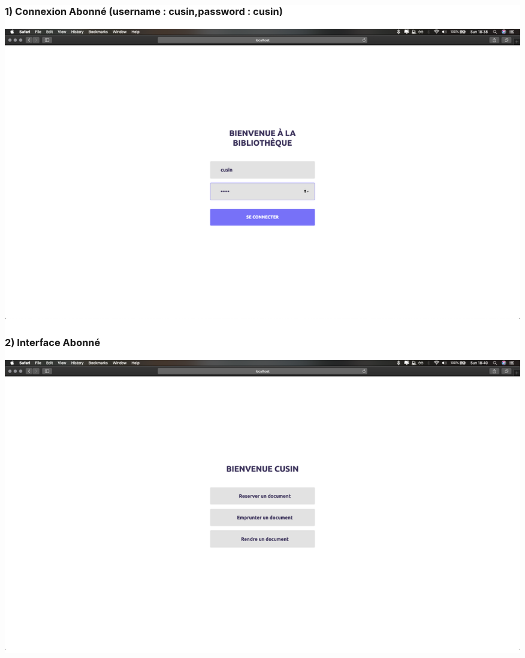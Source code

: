 ### 1) Connexion Abonné (username : cusin,password : cusin)

![Rapport%20du%20projet%20M%20diatheque%20JavaEE/Screen_Shot_2020-03-22_at_18.38.29_(2).png](Rapport%20du%20projet%20M%20diatheque%20JavaEE/Screen_Shot_2020-03-22_at_18.38.29_(2).png)

### 2) Interface Abonné

![Rapport%20du%20projet%20M%20diatheque%20JavaEE/Screen_Shot_2020-03-22_at_18.40.03_(2).png](Rapport%20du%20projet%20M%20diatheque%20JavaEE/Screen_Shot_2020-03-22_at_18.40.03_(2).png)
